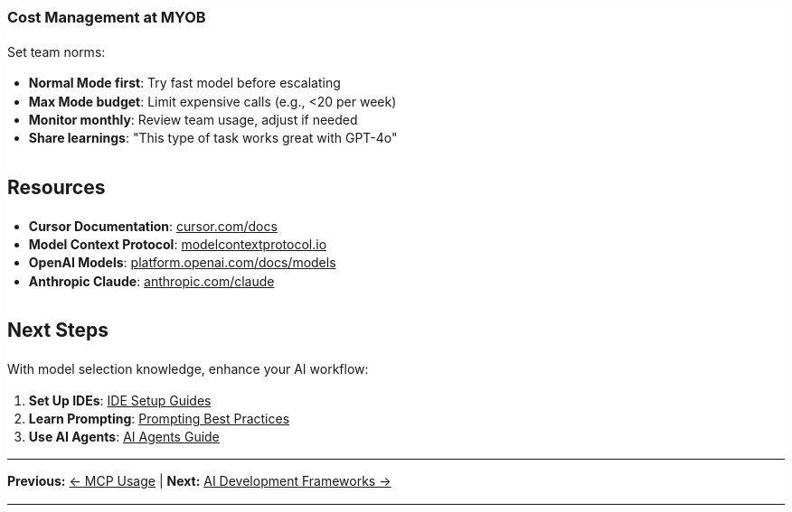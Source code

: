### Cost Management at MYOB

Set team norms:
- **Normal Mode first**: Try fast model before escalating
- **Max Mode budget**: Limit expensive calls (e.g., <20 per week)
- **Monitor monthly**: Review team usage, adjust if needed
- **Share learnings**: "This type of task works great with GPT-4o"

## Resources

- **Cursor Documentation**: [cursor.com/docs](https://cursor.com/docs)
- **Model Context Protocol**: [modelcontextprotocol.io](https://modelcontextprotocol.io)
- **OpenAI Models**: [platform.openai.com/docs/models](https://platform.openai.com/docs/models)
- **Anthropic Claude**: [anthropic.com/claude](https://anthropic.com/claude)

## Next Steps

With model selection knowledge, enhance your AI workflow:

1. **Set Up IDEs**: [IDE Setup Guides](../getting-started/ide-setup/)
2. **Learn Prompting**: [Prompting Best Practices](../appendix/prompt-library/prompting-best-practices.md)
3. **Use AI Agents**: [AI Agents Guide](ai-agents.md)

---

**Previous:** [← MCP Usage](mcp-usage.md) | **Next:** [AI Development Frameworks →](ai-development-frameworks.md)

---

